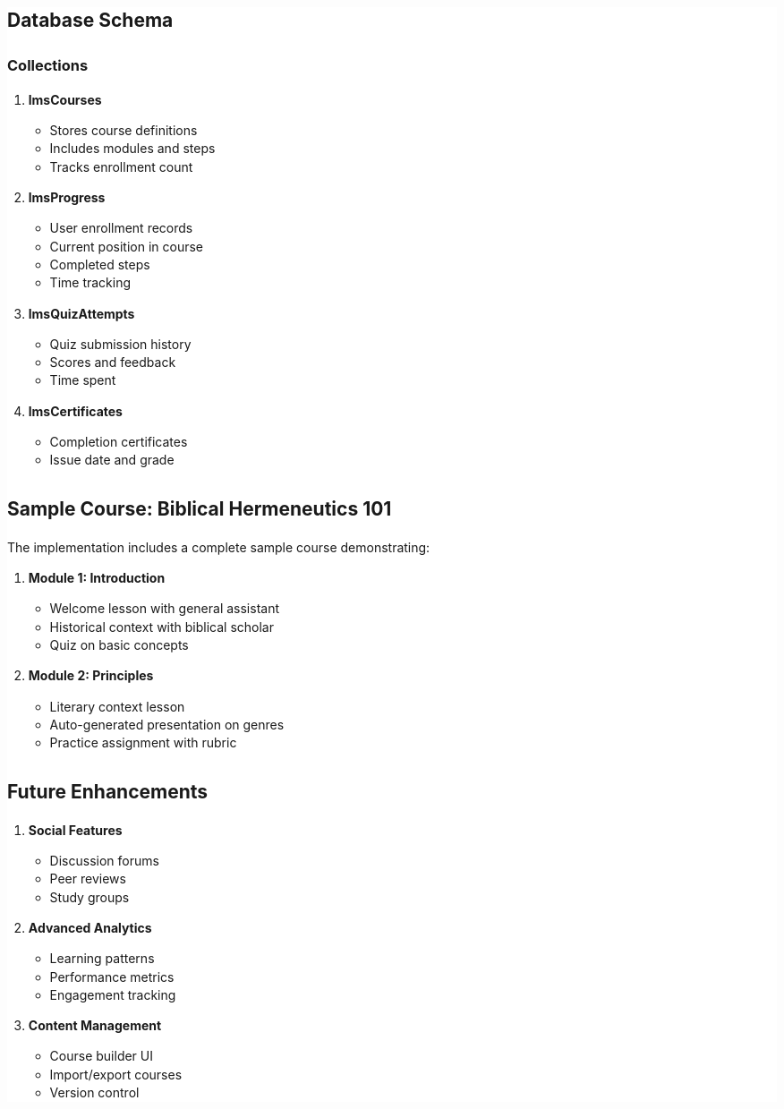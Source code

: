 ## Database Schema

### Collections

1. **lmsCourses**
   - Stores course definitions
   - Includes modules and steps
   - Tracks enrollment count

2. **lmsProgress**
   - User enrollment records
   - Current position in course
   - Completed steps
   - Time tracking

3. **lmsQuizAttempts**
   - Quiz submission history
   - Scores and feedback
   - Time spent

4. **lmsCertificates**
   - Completion certificates
   - Issue date and grade

## Sample Course: Biblical Hermeneutics 101

The implementation includes a complete sample course demonstrating:

1. **Module 1: Introduction**
   - Welcome lesson with general assistant
   - Historical context with biblical scholar
   - Quiz on basic concepts

2. **Module 2: Principles**
   - Literary context lesson
   - Auto-generated presentation on genres
   - Practice assignment with rubric

## Future Enhancements

1. **Social Features**
   - Discussion forums
   - Peer reviews
   - Study groups

2. **Advanced Analytics**
   - Learning patterns
   - Performance metrics
   - Engagement tracking

3. **Content Management**
   - Course builder UI
   - Import/export courses
   - Version control
